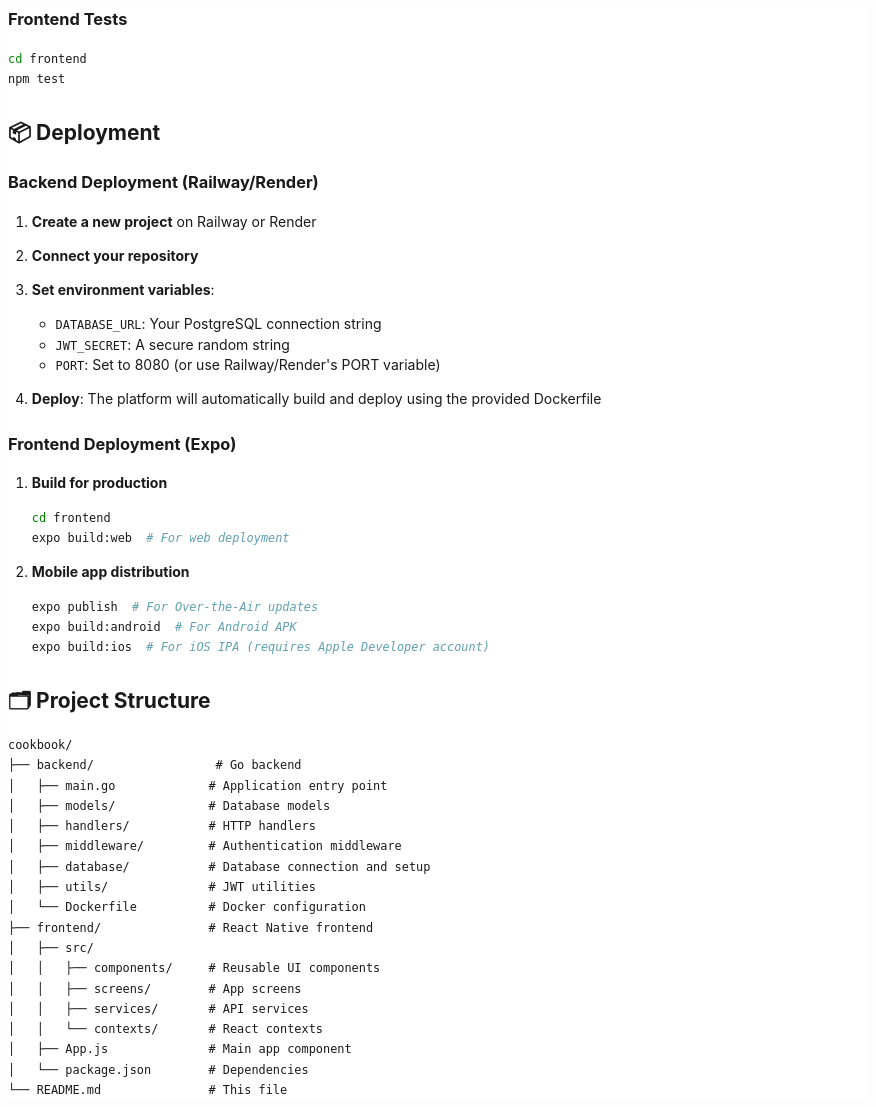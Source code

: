 ### Frontend Tests
```bash
cd frontend
npm test
```

## 📦 Deployment

### Backend Deployment (Railway/Render)

1. **Create a new project** on Railway or Render
2. **Connect your repository**
3. **Set environment variables**:
   - `DATABASE_URL`: Your PostgreSQL connection string
   - `JWT_SECRET`: A secure random string
   - `PORT`: Set to 8080 (or use Railway/Render's PORT variable)

4. **Deploy**: The platform will automatically build and deploy using the provided Dockerfile

### Frontend Deployment (Expo)

1. **Build for production**
   ```bash
   cd frontend
   expo build:web  # For web deployment
   ```

2. **Mobile app distribution**
   ```bash
   expo publish  # For Over-the-Air updates
   expo build:android  # For Android APK
   expo build:ios  # For iOS IPA (requires Apple Developer account)
   ```

## 🗂 Project Structure

```
cookbook/
├── backend/                 # Go backend
│   ├── main.go             # Application entry point
│   ├── models/             # Database models
│   ├── handlers/           # HTTP handlers
│   ├── middleware/         # Authentication middleware
│   ├── database/           # Database connection and setup
│   ├── utils/              # JWT utilities
│   └── Dockerfile          # Docker configuration
├── frontend/               # React Native frontend
│   ├── src/
│   │   ├── components/     # Reusable UI components
│   │   ├── screens/        # App screens
│   │   ├── services/       # API services
│   │   └── contexts/       # React contexts
│   ├── App.js              # Main app component
│   └── package.json        # Dependencies
└── README.md               # This file
```
